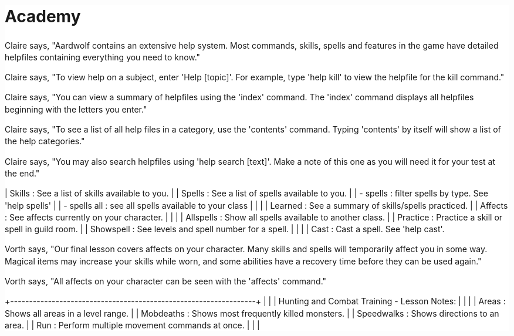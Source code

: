 # Academy
Claire says, "Aardwolf contains an extensive help system. Most commands,
 skills, spells and features in the game have detailed helpfiles containing
 everything you need to know."

Claire says, "To view help on a subject, enter 'Help [topic]'. For
 example, type 'help kill' to view the helpfile for the kill command."

Claire says, "You can view a summary of helpfiles using the 'index'
 command. The 'index' command displays all helpfiles beginning with the
 letters you enter."

Claire says, "To see a list of all help files in a category, use the
 'contents' command. Typing 'contents' by itself will show a list of the
 help categories."

Claire says, "You may also search helpfiles using 'help search [text]'.
 Make a note of this one as you will need it for your test at the end."

| Skills      : See a list of skills available to you.                    |
| Spells      : See a list of spells available to you.                    |
|   - spells <type> : filter spells by type. See 'help spells'            |
|   - spells all    : see all spells available to your class              |
|                                                                         |
| Learned     : See a summary of skills/spells practiced.                 |
| Affects     : See affects currently on your character.                  |
|                                                                         |
| Allspells <class>: Show all spells available to another class.          |
| Practice <skill> : Practice a skill or spell in guild room.             |
| Showspell <spell>: See levels and spell number for a spell.             |
|                                                                         |
| Cast <spell>     : Cast a spell. See 'help cast'.    

Vorth says, "Our final lesson covers affects on your character. Many
 skills and spells will temporarily affect you in some way. Magical items
 may increase your skills while worn, and some abilities have a recovery
 time before they can be used again."

Vorth says, "All affects on your character can be seen with the 'affects'
 command."

+-----------------------------------------------------------------+
|                                                                 |
| Hunting and Combat Training - Lesson Notes:                     |
|                                                                 |
| Areas       : Shows all areas in a level range.                 |
| Mobdeaths   : Shows most frequently killed monsters.            |
| Speedwalks  : Shows directions to an area.                      |
| Run         : Perform multiple movement commands at once.       |
|                                                                 |